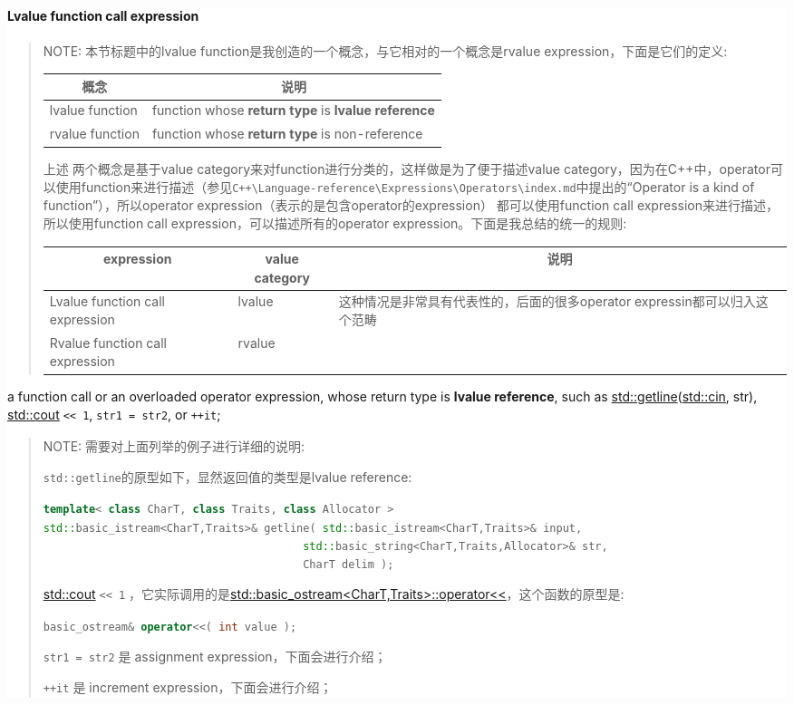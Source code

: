 #### Lvalue function call expression

> NOTE: 本节标题中的lvalue function是我创造的一个概念，与它相对的一个概念是rvalue expression，下面是它们的定义:
>
> | 概念            | 说明                                                   |
> | --------------- | ------------------------------------------------------ |
> | lvalue function | function whose **return type** is **lvalue reference** |
> | rvalue function | function whose **return type** is non-reference        |
>
> 上述 两个概念是基于value category来对function进行分类的，这样做是为了便于描述value category，因为在C++中，operator可以使用function来进行描述（参见`C++\Language-reference\Expressions\Operators\index.md`中提出的“Operator is a kind of function”），所以operator expression（表示的是包含operator的expression） 都可以使用function call expression来进行描述，所以使用function call expression，可以描述所有的operator expression。下面是我总结的统一的规则:
>
> | expression                      | value category | 说明                                                         |
> | ------------------------------- | -------------- | ------------------------------------------------------------ |
> | Lvalue function call expression | lvalue         | 这种情况是非常具有代表性的，后面的很多operator expressin都可以归入这个范畴 |
> | Rvalue function call expression | rvalue         |                                                              |
>
> 

a function call or an overloaded operator expression, whose return type is **lvalue reference**, such as [std::getline](http://en.cppreference.com/w/cpp/string/basic_string/getline)([std::cin](http://en.cppreference.com/w/cpp/io/cin), str), [std::cout](http://en.cppreference.com/w/cpp/io/cout) `<< 1`, `str1 = str2`, or `++it`;

> NOTE: 需要对上面列举的例子进行详细的说明:
>
> `std::getline`的原型如下，显然返回值的类型是lvalue reference: 
>
> ```C++
> template< class CharT, class Traits, class Allocator >
> std::basic_istream<CharT,Traits>& getline( std::basic_istream<CharT,Traits>& input,
>                                         std::basic_string<CharT,Traits,Allocator>& str,
>                                         CharT delim );
> ```
>
> [std::cout](http://en.cppreference.com/w/cpp/io/cout) `<< 1` ，它实际调用的是[std::basic_ostream<CharT,Traits>::operator<<](https://en.cppreference.com/w/cpp/io/basic_ostream/operator_ltlt)，这个函数的原型是:
>
> ```C++
> basic_ostream& operator<<( int value );
> ```
>
> 
>
> `str1 = str2` 是 assignment expression，下面会进行介绍；
>
> `++it` 是 increment expression，下面会进行介绍；
